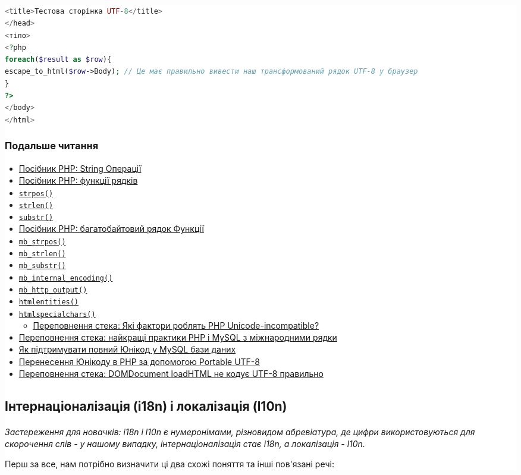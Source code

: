 ```php
<title>Тестова сторінка UTF-8</title>
</head>
<тіло>
<?php
foreach($result as $row){
escape_to_html($row->Body); // Це має правильно вивести наш трансформований рядок UTF-8 у браузер
}
?>
</body>
</html>
```

### Подальше читання

- [Посібник PHP: String
  Операції](https://secure.php.net/language.operators.string)
- [Посібник PHP: функції рядків](https://secure.php.net/ref.strings)
- [`strpos()`](https://secure.php.net/function.strpos)
- [`strlen()`](https://secure.php.net/function.strlen)
- [`substr()`](https://secure.php.net/function.substr)
- [Посібник PHP: багатобайтовий рядок
  Функції](https://secure.php.net/ref.mbstring)
- [`mb_strpos()`](https://secure.php.net/function.mb-strpos)
- [`mb_strlen()`](https://secure.php.net/function.mb-strlen)
- [`mb_substr()`](https://secure.php.net/function.mb-substr)
- [`mb_internal_encoding()`](https://secure.php.net/function.mb-internal-encoding)
- [`mb_http_output()`](https://secure.php.net/function.mb-http-output)
- [`htmlentities()`](https://secure.php.net/function.htmlentities)
- [`htmlspecialchars()`](https://secure.php.net/function.htmlspecialchars)
  - [Переповнення стека: Які фактори роблять PHP
    Unicode-incompatible?](https://stackoverflow.com/questions/571694/what-factors-make-php-unicode-incompatible)
- [Переповнення стека: найкращі практики PHP і MySQL з міжнародними
  рядки](https://stackoverflow.com/questions/140728/best-practices-in-php-and-mysql-with-international-strings)
- [Як підтримувати повний Юнікод у MySQL
  бази даних](https://mathiasbynens.be/notes/mysql-utf8mb4)
- [Перенесення Юнікоду в PHP за допомогою Portable
  UTF-8](https://www.sitepoint.com/bringing-unicode-to-php-with-portable-utf8/)
- [Переповнення стека: DOMDocument loadHTML не кодує UTF-8
  правильно](https://stackoverflow.com/questions/8218230/php-domdocument-loadhtml-not-encoding-utf-8-correctly)

## <a name="i18n_l10n"></a> Інтернаціоналізація (i18n) і локалізація (l10n)

_Застереження для новачків: i18n і l10n є нумеронімами, різновидом
абревіатура, де цифри використовуються для скорочення слів - у нашому випадку,
інтернаціоналізація стає i18n, а локалізація - l10n._

Перш за все, нам потрібно визначити ці два схожі поняття та інші
пов'язані речі:
